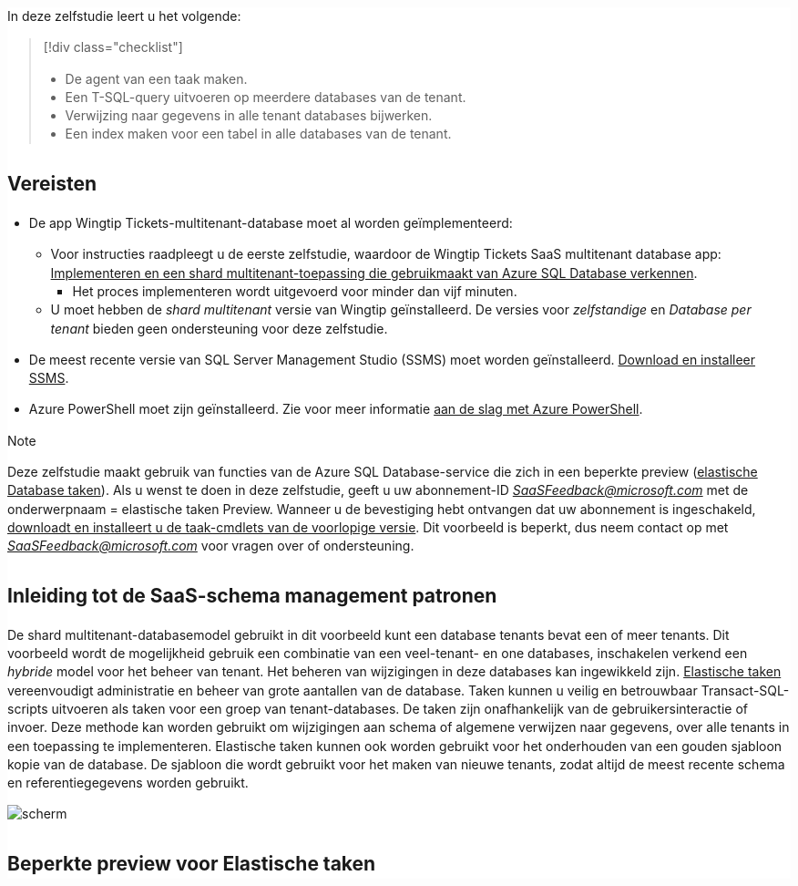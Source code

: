 In deze zelfstudie leert u het volgende:

> [!div class="checklist"]
> * De agent van een taak maken.
> * Een T-SQL-query uitvoeren op meerdere databases van de tenant.
> * Verwijzing naar gegevens in alle tenant databases bijwerken.
> * Een index maken voor een tabel in alle databases van de tenant.

## <a name="prerequisites"></a>Vereisten

- De app Wingtip Tickets-multitenant-database moet al worden geïmplementeerd:
    - Voor instructies raadpleegt u de eerste zelfstudie, waardoor de Wingtip Tickets SaaS multitenant database app:<br />[Implementeren en een shard multitenant-toepassing die gebruikmaakt van Azure SQL Database verkennen](saas-multitenantdb-get-started-deploy.md).
        - Het proces implementeren wordt uitgevoerd voor minder dan vijf minuten.
    - U moet hebben de *shard multitenant* versie van Wingtip geïnstalleerd. De versies voor *zelfstandige* en *Database per tenant* bieden geen ondersteuning voor deze zelfstudie.

- De meest recente versie van SQL Server Management Studio (SSMS) moet worden geïnstalleerd. [Download en installeer SSMS](https://docs.microsoft.com/sql/ssms/download-sql-server-management-studio-ssms).

- Azure PowerShell moet zijn geïnstalleerd. Zie voor meer informatie [aan de slag met Azure PowerShell](https://docs.microsoft.com/powershell/azure/get-started-azureps).

> [!NOTE]
> Deze zelfstudie maakt gebruik van functies van de Azure SQL Database-service die zich in een beperkte preview ([elastische Database taken](sql-database-elastic-database-client-library.md)). Als u wenst te doen in deze zelfstudie, geeft u uw abonnement-ID  *SaaSFeedback@microsoft.com*  met de onderwerpnaam = elastische taken Preview. Wanneer u de bevestiging hebt ontvangen dat uw abonnement is ingeschakeld, [downloadt en installeert u de taak-cmdlets van de voorlopige versie](https://github.com/jaredmoo/azure-powershell/releases). Dit voorbeeld is beperkt, dus neem contact op met  *SaaSFeedback@microsoft.com*  voor vragen over of ondersteuning.

## <a name="introduction-to-saas-schema-management-patterns"></a>Inleiding tot de SaaS-schema management patronen

De shard multitenant-databasemodel gebruikt in dit voorbeeld kunt een database tenants bevat een of meer tenants. Dit voorbeeld wordt de mogelijkheid gebruik een combinatie van een veel-tenant- en one databases, inschakelen verkend een *hybride* model voor het beheer van tenant. Het beheren van wijzigingen in deze databases kan ingewikkeld zijn. [Elastische taken](sql-database-elastic-jobs-overview.md) vereenvoudigt administratie en beheer van grote aantallen van de database. Taken kunnen u veilig en betrouwbaar Transact-SQL-scripts uitvoeren als taken voor een groep van tenant-databases. De taken zijn onafhankelijk van de gebruikersinteractie of invoer. Deze methode kan worden gebruikt om wijzigingen aan schema of algemene verwijzen naar gegevens, over alle tenants in een toepassing te implementeren. Elastische taken kunnen ook worden gebruikt voor het onderhouden van een gouden sjabloon kopie van de database. De sjabloon die wordt gebruikt voor het maken van nieuwe tenants, zodat altijd de meest recente schema en referentiegegevens worden gebruikt.

![scherm](media/saas-multitenantdb-schema-management/schema-management.png)

## <a name="elastic-jobs-limited-preview"></a>Beperkte preview voor Elastische taken
